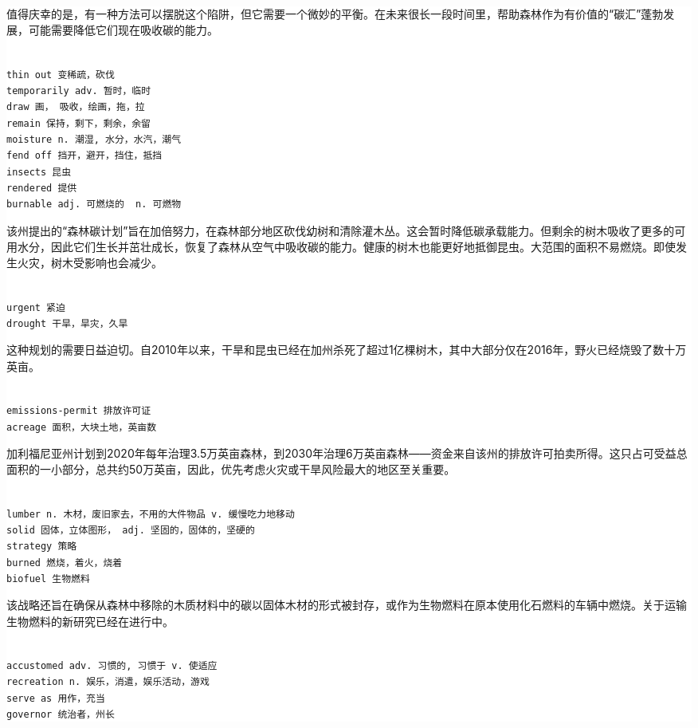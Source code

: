 值得庆幸的是，有一种方法可以摆脱这个陷阱，但它需要一个微妙的平衡。在未来很长一段时间里，帮助森林作为有价值的“碳汇”蓬勃发展，可能需要降低它们现在吸收碳的能力。

```

thin out 变稀疏，砍伐
temporarily adv. 暂时，临时
draw 画， 吸收，绘画，拖，拉
remain 保持，剩下，剩余，余留
moisture n. 潮湿, 水分，水汽，潮气
fend off 挡开，避开，挡住，抵挡
insects 昆虫
rendered 提供
burnable adj. 可燃烧的  n. 可燃物

```

该州提出的“森林碳计划”旨在加倍努力，在森林部分地区砍伐幼树和清除灌木丛。这会暂时降低碳承载能力。但剩余的树木吸收了更多的可用水分，因此它们生长并茁壮成长，恢复了森林从空气中吸收碳的能力。健康的树木也能更好地抵御昆虫。大范围的面积不易燃烧。即使发生火灾，树木受影响也会减少。


```

urgent 紧迫
drought 干旱，旱灾，久旱

```

这种规划的需要日益迫切。自2010年以来，干旱和昆虫已经在加州杀死了超过1亿棵树木，其中大部分仅在2016年，野火已经烧毁了数十万英亩。

```

emissions-permit 排放许可证
acreage 面积，大块土地，英亩数

```

加利福尼亚州计划到2020年每年治理3.5万英亩森林，到2030年治理6万英亩森林——资金来自该州的排放许可拍卖所得。这只占可受益总面积的一小部分，总共约50万英亩，因此，优先考虑火灾或干旱风险最大的地区至关重要。

```

lumber n. 木材，废旧家去，不用的大件物品 v. 缓慢吃力地移动
solid 固体，立体图形， adj. 坚固的，固体的，坚硬的
strategy 策略
burned 燃烧，着火，烧着
biofuel 生物燃料

```

该战略还旨在确保从森林中移除的木质材料中的碳以固体木材的形式被封存，或作为生物燃料在原本使用化石燃料的车辆中燃烧。关于运输生物燃料的新研究已经在进行中。

```

accustomed adv. 习惯的, 习惯于 v. 使适应
recreation n. 娱乐，消遣，娱乐活动，游戏
serve as 用作，充当
governor 统治者，州长

```
